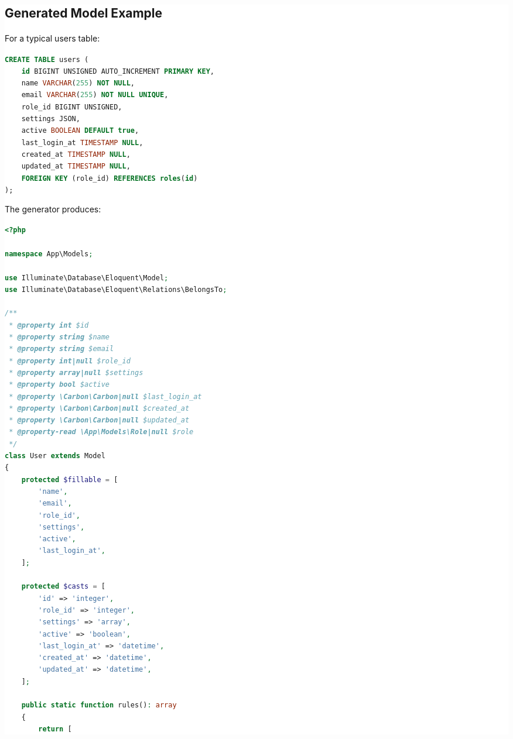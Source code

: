 ## Generated Model Example

For a typical users table:

```sql
CREATE TABLE users (
    id BIGINT UNSIGNED AUTO_INCREMENT PRIMARY KEY,
    name VARCHAR(255) NOT NULL,
    email VARCHAR(255) NOT NULL UNIQUE,
    role_id BIGINT UNSIGNED,
    settings JSON,
    active BOOLEAN DEFAULT true,
    last_login_at TIMESTAMP NULL,
    created_at TIMESTAMP NULL,
    updated_at TIMESTAMP NULL,
    FOREIGN KEY (role_id) REFERENCES roles(id)
);
```

The generator produces:

```php
<?php

namespace App\Models;

use Illuminate\Database\Eloquent\Model;
use Illuminate\Database\Eloquent\Relations\BelongsTo;

/**
 * @property int $id
 * @property string $name
 * @property string $email
 * @property int|null $role_id
 * @property array|null $settings
 * @property bool $active
 * @property \Carbon\Carbon|null $last_login_at
 * @property \Carbon\Carbon|null $created_at
 * @property \Carbon\Carbon|null $updated_at
 * @property-read \App\Models\Role|null $role
 */
class User extends Model
{
    protected $fillable = [
        'name',
        'email',
        'role_id',
        'settings',
        'active',
        'last_login_at',
    ];

    protected $casts = [
        'id' => 'integer',
        'role_id' => 'integer',
        'settings' => 'array',
        'active' => 'boolean',
        'last_login_at' => 'datetime',
        'created_at' => 'datetime',
        'updated_at' => 'datetime',
    ];

    public static function rules(): array
    {
        return [
```